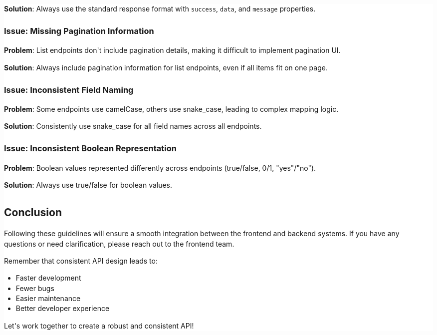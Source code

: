 **Solution**: Always use the standard response format with `success`, `data`, and `message` properties.

### Issue: Missing Pagination Information

**Problem**: List endpoints don't include pagination details, making it difficult to implement pagination UI.

**Solution**: Always include pagination information for list endpoints, even if all items fit on one page.

### Issue: Inconsistent Field Naming

**Problem**: Some endpoints use camelCase, others use snake_case, leading to complex mapping logic.

**Solution**: Consistently use snake_case for all field names across all endpoints.

### Issue: Inconsistent Boolean Representation

**Problem**: Boolean values represented differently across endpoints (true/false, 0/1, "yes"/"no").

**Solution**: Always use true/false for boolean values.

## Conclusion

Following these guidelines will ensure a smooth integration between the frontend and backend systems. If you have any questions or need clarification, please reach out to the frontend team.

Remember that consistent API design leads to:
- Faster development
- Fewer bugs
- Easier maintenance
- Better developer experience

Let's work together to create a robust and consistent API!
